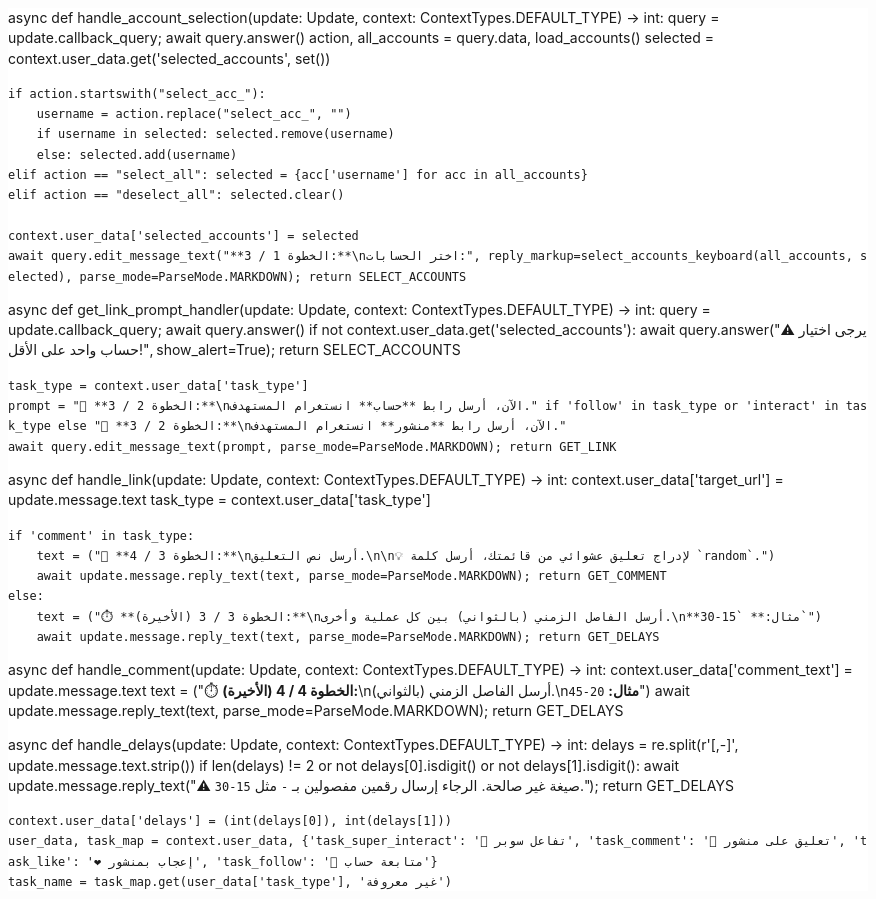 async def handle_account_selection(update: Update, context: ContextTypes.DEFAULT_TYPE) -> int:
    query = update.callback_query; await query.answer()
    action, all_accounts = query.data, load_accounts()
    selected = context.user_data.get('selected_accounts', set())

    if action.startswith("select_acc_"):
        username = action.replace("select_acc_", "")
        if username in selected: selected.remove(username)
        else: selected.add(username)
    elif action == "select_all": selected = {acc['username'] for acc in all_accounts}
    elif action == "deselect_all": selected.clear()

    context.user_data['selected_accounts'] = selected
    await query.edit_message_text("**الخطوة 1 / 3:**\nاختر الحسابات:", reply_markup=select_accounts_keyboard(all_accounts, selected), parse_mode=ParseMode.MARKDOWN); return SELECT_ACCOUNTS

async def get_link_prompt_handler(update: Update, context: ContextTypes.DEFAULT_TYPE) -> int:
    query = update.callback_query; await query.answer()
    if not context.user_data.get('selected_accounts'):
        await query.answer("⚠️ يرجى اختيار حساب واحد على الأقل!", show_alert=True); return SELECT_ACCOUNTS

    task_type = context.user_data['task_type']
    prompt = "🔗 **الخطوة 2 / 3:**\nالآن، أرسل رابط **حساب** انستغرام المستهدف." if 'follow' in task_type or 'interact' in task_type else "🔗 **الخطوة 2 / 3:**\nالآن، أرسل رابط **منشور** انستغرام المستهدف."
    await query.edit_message_text(prompt, parse_mode=ParseMode.MARKDOWN); return GET_LINK

async def handle_link(update: Update, context: ContextTypes.DEFAULT_TYPE) -> int:
    context.user_data['target_url'] = update.message.text
    task_type = context.user_data['task_type']

    if 'comment' in task_type:
        text = ("💬 **الخطوة 3 / 4:**\nأرسل نص التعليق.\n\n💡 لإدراج تعليق عشوائي من قائمتك، أرسل كلمة `random`.")
        await update.message.reply_text(text, parse_mode=ParseMode.MARKDOWN); return GET_COMMENT
    else:
        text = ("⏱️ **الخطوة 3 / 3 (الأخيرة):**\nأرسل الفاصل الزمني (بالثواني) بين كل عملية وأخرى.\n**مثال:** `15-30`")
        await update.message.reply_text(text, parse_mode=ParseMode.MARKDOWN); return GET_DELAYS

async def handle_comment(update: Update, context: ContextTypes.DEFAULT_TYPE) -> int:
    context.user_data['comment_text'] = update.message.text
    text = ("⏱️ **الخطوة 4 / 4 (الأخيرة):**\nأرسل الفاصل الزمني (بالثواني).\n**مثال:** `20-45`")
    await update.message.reply_text(text, parse_mode=ParseMode.MARKDOWN); return GET_DELAYS

async def handle_delays(update: Update, context: ContextTypes.DEFAULT_TYPE) -> int:
    delays = re.split(r'[,-]', update.message.text.strip())
    if len(delays) != 2 or not delays[0].isdigit() or not delays[1].isdigit():
        await update.message.reply_text("⚠️ صيغة غير صالحة. الرجاء إرسال رقمين مفصولين بـ `-` مثل `15-30`."); return GET_DELAYS
    
    context.user_data['delays'] = (int(delays[0]), int(delays[1]))
    user_data, task_map = context.user_data, {'task_super_interact': '🦸 تفاعل سوبر', 'task_comment': '💬 تعليق على منشور', 'task_like': '❤️ إعجاب بمنشور', 'task_follow': '👤 متابعة حساب'}
    task_name = task_map.get(user_data['task_type'], 'غير معروفة')
    